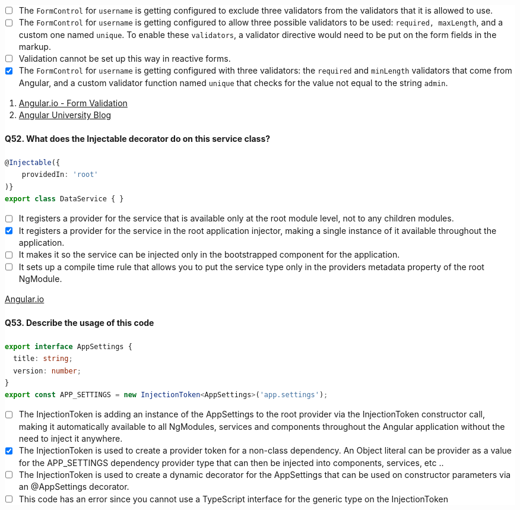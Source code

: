- [ ] The `FormControl` for `username` is getting configured to exclude three validators from the validators that it is allowed to use.
- [ ] The `FormControl` for `username` is getting configured to allow three possible validators to be used: `required, maxLength`, and a custom one named `unique`. To enable these `validators`, a validator directive would need to be put on the form fields in the markup.
- [ ] Validation cannot be set up this way in reactive forms.
- [x] The `FormControl` for `username` is getting configured with three validators: the `required` and `minLength` validators that come from Angular, and a custom validator function named `unique` that checks for the value not equal to the string `admin`.

1. [Angular.io - Form Validation](https://angular.io/guide/form-validation)
2. [Angular University Blog](https://blog.angular-university.io/angular-custom-validators/)

#### Q52. What does the Injectable decorator do on this service class?

```ts
@Injectable({
    providedIn: 'root'
)}
export class DataService { }
```

- [ ] It registers a provider for the service that is available only at the root module level, not to any children modules.
- [x] It registers a provider for the service in the root application injector, making a single instance of it available throughout the application.
- [ ] It makes it so the service can be injected only in the bootstrapped component for the application.
- [ ] It sets up a compile time rule that allows you to put the service type only in the providers metadata property of the root NgModule.

[Angular.io](https://angular.io/guide/providers#providing-a-service)

#### Q53. Describe the usage of this code

```ts
export interface AppSettings {
  title: string;
  version: number;
}
export const APP_SETTINGS = new InjectionToken<AppSettings>('app.settings');
```

- [ ] The InjectionToken is adding an instance of the AppSettings to the root provider via the InjectionToken constructor call, making it automatically available to all NgModules, services and components throughout the Angular application without the need to inject it anywhere.
- [x] The InjectionToken is used to create a provider token for a non-class dependency. An Object literal can be provider as a value for the APP_SETTINGS dependency provider type that can then be injected into components, services, etc ..
- [ ] The InjectionToken is used to create a dynamic decorator for the AppSettings that can be used on constructor parameters via an @AppSettings decorator.
- [ ] This code has an error since you cannot use a TypeScript interface for the generic type on the InjectionToken
